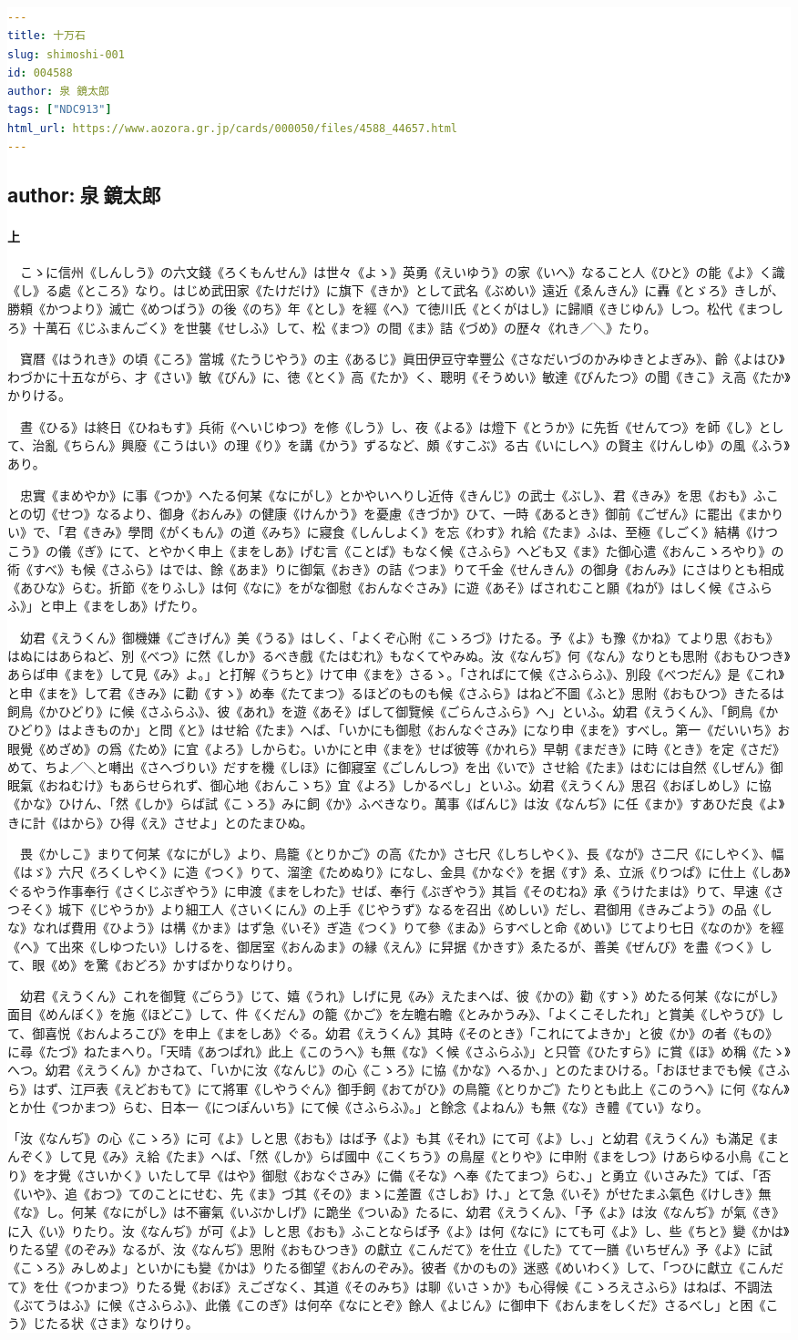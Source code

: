 ```yaml
---
title: 十万石
slug: shimoshi-001
id: 004588
author: 泉 鏡太郎
tags: ["NDC913"]
html_url: https://www.aozora.gr.jp/cards/000050/files/4588_44657.html
---
```


## author: 泉 鏡太郎

#### 上




　こゝに信州《しんしう》の六文錢《ろくもんせん》は世々《よゝ》英勇《えいゆう》の家《いへ》なること人《ひと》の能《よ》く識《し》る處《ところ》なり。はじめ武田家《たけだけ》に旗下《きか》として武名《ぶめい》遠近《ゑんきん》に轟《とゞろ》きしが、勝頼《かつより》滅亡《めつばう》の後《のち》年《とし》を經《へ》て徳川氏《とくがはし》に歸順《きじゆん》しつ。松代《まつしろ》十萬石《じふまんごく》を世襲《せしふ》して、松《まつ》の間《ま》詰《づめ》の歴々《れき／＼》たり。

　寶暦《はうれき》の頃《ころ》當城《たうじやう》の主《あるじ》眞田伊豆守幸豐公《さなだいづのかみゆきとよぎみ》、齡《よはひ》わづかに十五ながら、才《さい》敏《びん》に、徳《とく》高《たか》く、聰明《そうめい》敏達《びんたつ》の聞《きこ》え高《たか》かりける。

　晝《ひる》は終日《ひねもす》兵術《へいじゆつ》を修《しう》し、夜《よる》は燈下《とうか》に先哲《せんてつ》を師《し》として、治亂《ちらん》興廢《こうはい》の理《り》を講《かう》ずるなど、頗《すこぶ》る古《いにしへ》の賢主《けんしゆ》の風《ふう》あり。

　忠實《まめやか》に事《つか》へたる何某《なにがし》とかやいへりし近侍《きんじ》の武士《ぶし》、君《きみ》を思《おも》ふことの切《せつ》なるより、御身《おんみ》の健康《けんかう》を憂慮《きづか》ひて、一時《あるとき》御前《ごぜん》に罷出《まかりい》で、「君《きみ》學問《がくもん》の道《みち》に寢食《しんしよく》を忘《わす》れ給《たま》ふは、至極《しごく》結構《けつこう》の儀《ぎ》にて、とやかく申上《まをしあ》げむ言《ことば》もなく候《さふら》へども又《ま》た御心遣《おんこゝろやり》の術《すべ》も候《さふら》はでは、餘《あま》りに御氣《おき》の詰《つま》りて千金《せんきん》の御身《おんみ》にさはりとも相成《あひな》らむ。折節《をりふし》は何《なに》をがな御慰《おんなぐさみ》に遊《あそ》ばされむこと願《ねが》はしく候《さふらふ》」と申上《まをしあ》げたり。

　幼君《えうくん》御機嫌《ごきげん》美《うる》はしく、「よくぞ心附《こゝろづ》けたる。予《よ》も豫《かね》てより思《おも》はぬにはあらねど、別《べつ》に然《しか》るべき戲《たはむれ》もなくてやみぬ。汝《なんぢ》何《なん》なりとも思附《おもひつき》あらば申《まを》して見《み》よ。」と打解《うちと》けて申《まを》さるゝ。「さればにて候《さふらふ》、別段《べつだん》是《これ》と申《まを》して君《きみ》に勸《すゝ》め奉《たてまつ》るほどのものも候《さふら》はねど不圖《ふと》思附《おもひつ》きたるは飼鳥《かひどり》に候《さふらふ》、彼《あれ》を遊《あそ》ばして御覽候《ごらんさふら》へ」といふ。幼君《えうくん》、「飼鳥《かひどり》はよきものか」と問《と》はせ給《たま》へば、「いかにも御慰《おんなぐさみ》になり申《まを》すべし。第一《だいいち》お眼覺《めざめ》の爲《ため》に宜《よろ》しからむ。いかにと申《まを》せば彼等《かれら》早朝《まだき》に時《とき》を定《さだ》めて、ちよ／＼と囀出《さへづりい》だすを機《しほ》に御寢室《ごしんしつ》を出《いで》させ給《たま》はむには自然《しぜん》御眠氣《おねむけ》もあらせられず、御心地《おんこゝち》宜《よろ》しかるべし」といふ。幼君《えうくん》思召《おぼしめし》に協《かな》ひけん、「然《しか》らば試《こゝろ》みに飼《か》ふべきなり。萬事《ばんじ》は汝《なんぢ》に任《まか》すあひだ良《よ》きに計《はから》ひ得《え》させよ」とのたまひぬ。

　畏《かしこ》まりて何某《なにがし》より、鳥籠《とりかご》の高《たか》さ七尺《しちしやく》、長《なが》さ二尺《にしやく》、幅《はゞ》六尺《ろくしやく》に造《つく》りて、溜塗《ためぬり》になし、金具《かなぐ》を据《す》ゑ、立派《りつぱ》に仕上《しあ》ぐるやう作事奉行《さくじぶぎやう》に申渡《まをしわた》せば、奉行《ぶぎやう》其旨《そのむね》承《うけたまは》りて、早速《さつそく》城下《じやうか》より細工人《さいくにん》の上手《じやうず》なるを召出《めしい》だし、君御用《きみごよう》の品《しな》なれば費用《ひよう》は構《かま》はず急《いそ》ぎ造《つく》りて參《まゐ》らすべしと命《めい》じてより七日《なのか》を經《へ》て出來《しゆつたい》しけるを、御居室《おんゐま》の縁《えん》に舁据《かきす》ゑたるが、善美《ぜんび》を盡《つく》して、眼《め》を驚《おどろ》かすばかりなりけり。

　幼君《えうくん》これを御覽《ごらう》じて、嬉《うれ》しげに見《み》えたまへば、彼《かの》勸《すゝ》めたる何某《なにがし》面目《めんぼく》を施《ほどこ》して、件《くだん》の籠《かご》を左瞻右瞻《とみかうみ》、「よくこそしたれ」と賞美《しやうび》して、御喜悦《おんよろこび》を申上《まをしあ》ぐる。幼君《えうくん》其時《そのとき》「これにてよきか」と彼《か》の者《もの》に尋《たづ》ねたまへり。「天晴《あつぱれ》此上《このうへ》も無《な》く候《さふらふ》」と只管《ひたすら》に賞《ほ》め稱《たゝ》へつ。幼君《えうくん》かさねて、「いかに汝《なんじ》の心《こゝろ》に協《かな》へるか、」とのたまひける。「おほせまでも候《さふら》はず、江戸表《えどおもて》にて將軍《しやうぐん》御手飼《おてがひ》の鳥籠《とりかご》たりとも此上《このうへ》に何《なん》とか仕《つかまつ》らむ、日本一《につぽんいち》にて候《さふらふ》。」と餘念《よねん》も無《な》き體《てい》なり。

「汝《なんぢ》の心《こゝろ》に可《よ》しと思《おも》はば予《よ》も其《それ》にて可《よ》し、」と幼君《えうくん》も滿足《まんぞく》して見《み》え給《たま》へば、「然《しか》らば國中《こくちう》の鳥屋《とりや》に申附《まをしつ》けあらゆる小鳥《ことり》を才覺《さいかく》いたして早《はや》御慰《おなぐさみ》に備《そな》へ奉《たてまつ》らむ、」と勇立《いさみた》てば、「否《いや》、追《おつ》てのことにせむ、先《ま》づ其《その》まゝに差置《さしお》け、」とて急《いそ》がせたまふ氣色《けしき》無《な》し。何某《なにがし》は不審氣《いぶかしげ》に跪坐《ついゐ》たるに、幼君《えうくん》、「予《よ》は汝《なんぢ》が氣《き》に入《い》りたり。汝《なんぢ》が可《よ》しと思《おも》ふことならば予《よ》は何《なに》にても可《よ》し、些《ちと》變《かは》りたる望《のぞみ》なるが、汝《なんぢ》思附《おもひつき》の獻立《こんだて》を仕立《した》てて一膳《いちぜん》予《よ》に試《こゝろ》みしめよ」といかにも變《かは》りたる御望《おんのぞみ》。彼者《かのもの》迷惑《めいわく》して、「つひに獻立《こんだて》を仕《つかまつ》りたる覺《おぼ》えござなく、其道《そのみち》は聊《いさゝか》も心得候《こゝろえさふら》はねば、不調法《ぶてうはふ》に候《さふらふ》、此儀《このぎ》は何卒《なにとぞ》餘人《よじん》に御申下《おんまをしくだ》さるべし」と困《こう》じたる状《さま》なりけり。

